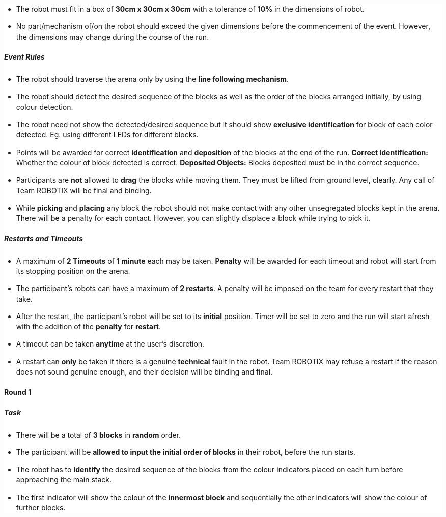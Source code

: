 * The robot must fit in a box of **30cm x 30cm x 30cm** with a tolerance of **10%** in the dimensions of robot.

* No part/mechanism of/on the robot should exceed the given dimensions before the commencement of the event. However, the dimensions may change during the course of the run.

##### Event Rules

* The robot should traverse the arena only by using the **line following mechanism**.

* The robot should detect the desired sequence of the blocks as well as the order of the blocks arranged initially, by using colour detection.

* The robot need not show the detected/desired sequence but it should show **exclusive identification** for block of each color detected. Eg. using different LEDs for different blocks.

* Points will be awarded for correct **identification** and **deposition** of the blocks at the end of the run. **Correct identification:** Whether the colour of block detected is correct. **Deposited Objects:** Blocks deposited must be in the correct sequence.

* Participants are **not** allowed to **drag** the blocks while moving them. They must be lifted from ground level, clearly. Any call of Team ROBOTIX will be final and binding.

* While **picking** and **placing** any block the robot should not make contact with any other unsegregated blocks kept in the arena. There will be a penalty for each contact. However, you can slightly displace a block while trying to pick it.

##### Restarts and Timeouts

* A maximum of **2 Timeouts** of **1 minute** each may be taken. **Penalty** will be awarded for each timeout and robot will start from its stopping position on the arena.

* The participant’s robots can have a maximum of **2 restarts**. A penalty will be imposed on the team for every restart that they take.

* After the restart, the participant’s robot will be set to its **initial** position. Timer will be set to zero and the run will start afresh with the addition of the **penalty** for **restart**.

* A timeout can be taken **anytime** at the user’s discretion.

* A restart can **only** be taken if there is a genuine **technical** fault in the robot. Team ROBOTIX may refuse a restart if the reason does not sound genuine enough, and their decision will be binding and final.

#### Round 1

##### Task

* There will be a total of **3 blocks** in **random** order.

* The participant will be **allowed to input the initial order of blocks** in their robot, before the run starts.

* The robot has to **identify** the desired sequence of the blocks from the colour indicators placed on each turn before approaching the main stack.

* The first indicator will show the colour of the **innermost block** and sequentially the other indicators will show the colour of further blocks.
